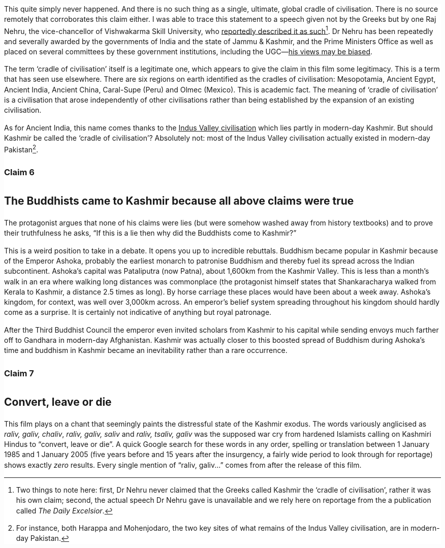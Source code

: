 This quite simply never happened. And there is no such thing as a single, ultimate, global cradle of civilisation. There is no source remotely that corroborates this claim either. I was able to trace this statement to a speech given not by the Greeks but by one Raj Nehru, the vice-chancellor of Vishwakarma Skill University, who [reportedly described it as such](https://www.dailyexcelsior.com/kashmir-was-cradle-of-civilization-innovation-from-time-immemorial-raj-nehru/)[^4]. Dr Nehru has been repeatedly and severally awarded by the governments of India and the state of Jammu & Kashmir, and the Prime Ministers Office as well as placed on several committees by these government institutions, including the UGC—[his views may be biased](https://web.archive.org/web/20220131093805/https://jcboseust.ac.in/assets/uploads/media/e4594a98724ca172a02c865961f8a385.pdf).

The term ‘cradle of civilisation’ itself is a legitimate one, which appears to give the claim in this film some legitimacy. This is a term that has seen use elsewhere. There are six regions on earth identified as the cradles of civilisation:  Mesopotamia, Ancient Egypt, Ancient India, Ancient China, Caral-Supe (Peru) and Olmec (Mexico). This is academic fact. The meaning of ‘cradle of civilisation’ is a civilisation that arose independently of other civilisations rather than being established by the expansion of an existing civilisation.

As for Ancient India, this name comes thanks to the [Indus Valley civilisation](https://www.myancientindia.com/indus-valley-civilization-history-map-facts/) which lies partly in modern-day Kashmir. But should Kashmir be called the ‘cradle of civilisation’? Absolutely not: most of the Indus Valley civilisation actually existed in modern-day Pakistan[^5].

### Claim 6
## The Buddhists came to Kashmir because all above claims were true

The protagonist argues that none of his claims were lies (but were somehow washed away from history textbooks) and to prove their truthfulness he asks, “If this is a lie then why did the Buddhists come to Kashmir?”

This is a weird position to take in a debate. It opens you up to incredible rebuttals. Buddhism became popular in Kashmir because of the Emperor Ashoka, probably the earliest monarch to patronise Buddhism and thereby fuel its spread across the Indian subcontinent. Ashoka’s capital was Pataliputra (now Patna), about 1,600km from the Kashmir Valley. This is less than a month’s walk in an era where walking long distances was commonplace (the protagonist himself states that Shankaracharya walked from Kerala to Kashmir, a distance 2.5 times as long). By horse carriage these places would have been about a week away. Ashoka’s kingdom, for context, was well over 3,000km across. An emperor’s belief system spreading throughout his kingdom should hardly come as a surprise. It is certainly not indicative of anything but royal patronage.

After the Third Buddhist Council the emperor even invited scholars from Kashmir to his capital while sending envoys much farther off to Gandhara in modern-day Afghanistan. Kashmir was actually closer to this boosted spread of Buddhism during Ashoka’s time and buddhism in Kashmir became an inevitability rather than a rare occurrence.

### Claim 7
## Convert, leave or die

This film plays on a chant that seemingly paints the distressful state of the Kashmir exodus. The words variously anglicised as *raliv, galiv, chaliv*, *raliv, galiv, saliv* and *raliv, tsaliv, galiv* was the supposed war cry from hardened Islamists calling on Kashmiri Hindus to “convert, leave or die”. A quick Google search for these words in any order, spelling or translation between 1 January 1985 and 1 January 2005 (five years before and 15 years after the insurgency, a fairly wide period to look through for reportage) shows exactly *zero* results. Every single mention of “raliv, galiv...” comes from after the release of this film.


[^1]: The entire film script, translated to english, [is available online](https://subslikescript.com/movie/The_Kashmir_Files-10811166). I used this to pick apart the monologue but can attest to its being in line with the film as I only watched the film a day or so before sitting down to write this essay.
[^2]: All the examples stated here—from Mesopotamia to Ancient Egypt to India—would likely not qualify as proper science by today’s scientific standards. Such an expectation would be unfair in a historic perspective and, if considered, would place India further below in chronological order of the pioneers of modern astronomy.
[^3]: A person called Vishnu Sharma is named at the start of the Panchatantra but the name could be a pseudonym or a reference to a compiler as opposed to an original author. Wikipedia lists these claims [with reliable evidence](https://en.wikipedia.org/wiki/Vishnu_Sharma#CITEREFOlivelle1997) attached as on the date of publishing this essay so I will refrain from reproducing them here.
[^4]: Two things to note here: first, Dr Nehru never claimed that the Greeks called Kashmir the ‘cradle of civilisation’, rather it was his own claim; second, the actual speech Dr Nehru gave is unavailable and we rely here on reportage from the a publication called *The Daily Excelsior*.
[^5]: For instance, both Harappa and Mohenjodaro, the two key sites of what remains of the Indus Valley civilisation, are in modern-day Pakistan.
[^6]: A [full text PDF](https://ikashmir.net/knpandita/doc/Tohfatul-Ahbab.pdf) of this has been made available by the Kashmiri Pandit Network. Obtaining books illegally is not condoned by this website or its owner.
[^7]: Like the *Tohfatuíl-Ahbab* the *Baharistan-i-Shahi* is also available from the Kashmiri Network as [a full text PDF](https://ikashmir.net/baharistan/doc/baharistan.pdf). Obtaining books illegally is not condoned by this website or its owner.